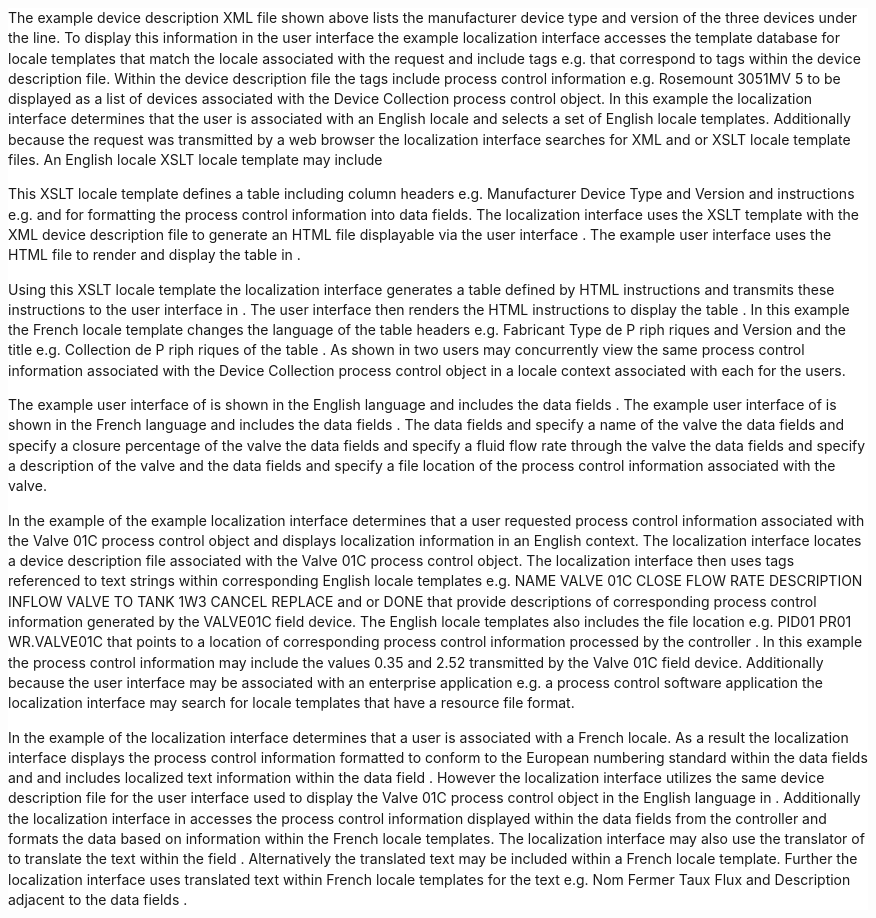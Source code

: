 The example device description XML file shown above lists the manufacturer device type and version of the three devices under the line. To display this information in the user interface the example localization interface accesses the template database for locale templates that match the locale associated with the request and include tags e.g. that correspond to tags within the device description file. Within the device description file the tags include process control information e.g. Rosemount 3051MV 5 to be displayed as a list of devices associated with the Device Collection process control object. In this example the localization interface determines that the user is associated with an English locale and selects a set of English locale templates. Additionally because the request was transmitted by a web browser the localization interface searches for XML and or XSLT locale template files. An English locale XSLT locale template may include 

This XSLT locale template defines a table including column headers e.g. Manufacturer Device Type and Version and instructions e.g. and for formatting the process control information into data fields. The localization interface uses the XSLT template with the XML device description file to generate an HTML file displayable via the user interface . The example user interface uses the HTML file to render and display the table in .

Using this XSLT locale template the localization interface generates a table defined by HTML instructions and transmits these instructions to the user interface in . The user interface then renders the HTML instructions to display the table . In this example the French locale template changes the language of the table headers e.g. Fabricant Type de P riph riques and Version and the title e.g. Collection de P riph riques of the table . As shown in two users may concurrently view the same process control information associated with the Device Collection process control object in a locale context associated with each for the users.

The example user interface of is shown in the English language and includes the data fields . The example user interface of is shown in the French language and includes the data fields . The data fields and specify a name of the valve the data fields and specify a closure percentage of the valve the data fields and specify a fluid flow rate through the valve the data fields and specify a description of the valve and the data fields and specify a file location of the process control information associated with the valve.

In the example of the example localization interface determines that a user requested process control information associated with the Valve 01C process control object and displays localization information in an English context. The localization interface locates a device description file associated with the Valve 01C process control object. The localization interface then uses tags referenced to text strings within corresponding English locale templates e.g. NAME VALVE 01C CLOSE FLOW RATE DESCRIPTION INFLOW VALVE TO TANK 1W3 CANCEL REPLACE and or DONE that provide descriptions of corresponding process control information generated by the VALVE01C field device. The English locale templates also includes the file location e.g. PID01 PR01 WR.VALVE01C that points to a location of corresponding process control information processed by the controller . In this example the process control information may include the values 0.35 and 2.52 transmitted by the Valve 01C field device. Additionally because the user interface may be associated with an enterprise application e.g. a process control software application the localization interface may search for locale templates that have a resource file format.

In the example of the localization interface determines that a user is associated with a French locale. As a result the localization interface displays the process control information formatted to conform to the European numbering standard within the data fields and and includes localized text information within the data field . However the localization interface utilizes the same device description file for the user interface used to display the Valve 01C process control object in the English language in . Additionally the localization interface in accesses the process control information displayed within the data fields from the controller and formats the data based on information within the French locale templates. The localization interface may also use the translator of to translate the text within the field . Alternatively the translated text may be included within a French locale template. Further the localization interface uses translated text within French locale templates for the text e.g. Nom Fermer Taux Flux and Description adjacent to the data fields .
